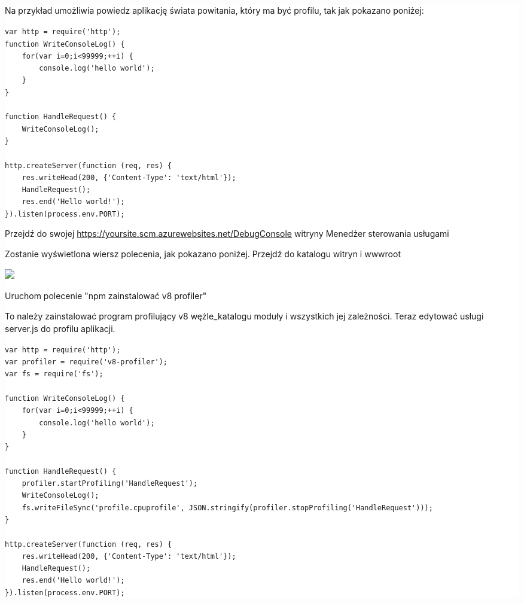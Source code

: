 Na przykład umożliwia powiedz aplikację świata powitania, który ma być profilu, tak jak pokazano poniżej:

```
var http = require('http');    
function WriteConsoleLog() {    
    for(var i=0;i<99999;++i) {    
        console.log('hello world');    
    }    
}

function HandleRequest() {    
    WriteConsoleLog();    
}

http.createServer(function (req, res) {    
    res.writeHead(200, {'Content-Type': 'text/html'});    
    HandleRequest();    
    res.end('Hello world!');    
}).listen(process.env.PORT);
```

Przejdź do swojej https://yoursite.scm.azurewebsites.net/DebugConsole witryny Menedżer sterowania usługami

Zostanie wyświetlona wiersz polecenia, jak pokazano poniżej. Przejdź do katalogu witryn i wwwroot

![](./media/app-service-web-nodejs-best-practices-and-troubleshoot-guide/scm_install_v8.png)

Uruchom polecenie "npm zainstalować v8 profiler"

To należy zainstalować program profilujący v8 węźle\_katalogu moduły i wszystkich jej zależności.
Teraz edytować usługi server.js do profilu aplikacji.

```
var http = require('http');    
var profiler = require('v8-profiler');    
var fs = require('fs');

function WriteConsoleLog() {    
    for(var i=0;i<99999;++i) {    
        console.log('hello world');    
    }    
}

function HandleRequest() {    
    profiler.startProfiling('HandleRequest');    
    WriteConsoleLog();    
    fs.writeFileSync('profile.cpuprofile', JSON.stringify(profiler.stopProfiling('HandleRequest')));    
}

http.createServer(function (req, res) {    
    res.writeHead(200, {'Content-Type': 'text/html'});    
    HandleRequest();    
    res.end('Hello world!');    
}).listen(process.env.PORT);
```
